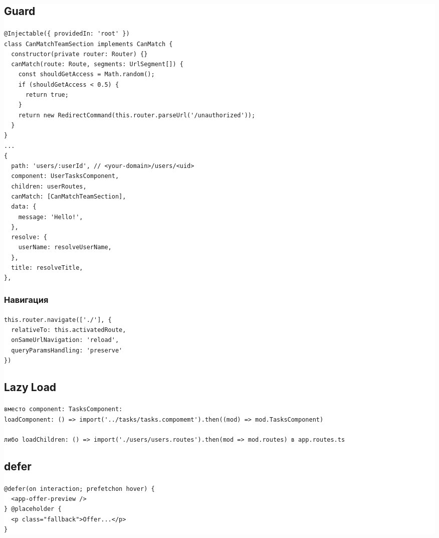 ```
```

## Guard
```
@Injectable({ providedIn: 'root' })
class CanMatchTeamSection implements CanMatch {
  constructor(private router: Router) {}
  canMatch(route: Route, segments: UrlSegment[]) {
    const shouldGetAccess = Math.random();
    if (shouldGetAccess < 0.5) {
      return true;
    }
    return new RedirectCommand(this.router.parseUrl('/unauthorized'));
  }
}
...
{
  path: 'users/:userId', // <your-domain>/users/<uid>
  component: UserTasksComponent,
  children: userRoutes,
  canMatch: [CanMatchTeamSection],
  data: {
    message: 'Hello!',
  },
  resolve: {
    userName: resolveUserName,
  },
  title: resolveTitle,
},
```

### Навигация
```
this.router.navigate(['./'], {
  relativeTo: this.activatedRoute,
  onSameUrlNavigation: 'reload',
  queryParamsHandling: 'preserve'
})
```

## Lazy Load
```
вместо component: TasksComponent:
loadComponent: () => import('../tasks/tasks.compomemt').then((mod) => mod.TasksComponent)

либо loadChildren: () => import('./users/users.routes').then(mod => mod.routes) в app.routes.ts 
```

## defer
```
@defer(on interaction; prefetchon hover) {
  <app-offer-preview />
} @placeholder {
  <p class="fallback">Offer...</p>
}
```
